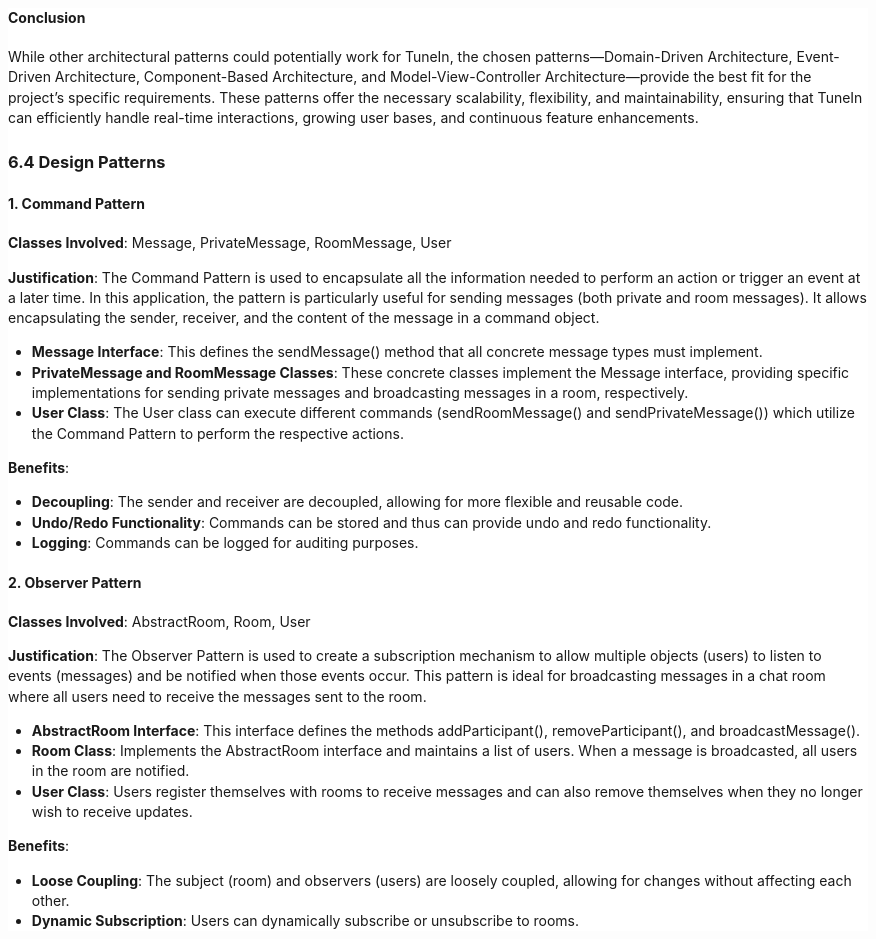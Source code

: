 #### Conclusion

While other architectural patterns could potentially work for TuneIn, the chosen patterns—Domain-Driven Architecture, Event-Driven Architecture, Component-Based Architecture, and Model-View-Controller Architecture—provide the best fit for the project’s specific requirements. These patterns offer the necessary scalability, flexibility, and maintainability, ensuring that TuneIn can efficiently handle real-time interactions, growing user bases, and continuous feature enhancements.

### 6.4 Design Patterns
#### **1. Command Pattern**

**Classes Involved**: Message, PrivateMessage, RoomMessage, User

**Justification**: The Command Pattern is used to encapsulate all the information needed to perform an action or trigger an event at a later time. In this application, the pattern is particularly useful for sending messages (both private and room messages). It allows encapsulating the sender, receiver, and the content of the message in a command object.

- **Message Interface**: This defines the sendMessage() method that all concrete message types must implement.
- **PrivateMessage and RoomMessage Classes**: These concrete classes implement the Message interface, providing specific implementations for sending private messages and broadcasting messages in a room, respectively.
- **User Class**: The User class can execute different commands (sendRoomMessage() and sendPrivateMessage()) which utilize the Command Pattern to perform the respective actions.

**Benefits**:

- **Decoupling**: The sender and receiver are decoupled, allowing for more flexible and reusable code.
- **Undo/Redo Functionality**: Commands can be stored and thus can provide undo and redo functionality.
- **Logging**: Commands can be logged for auditing purposes.

#### **2. Observer Pattern**

**Classes Involved**: AbstractRoom, Room, User

**Justification**: The Observer Pattern is used to create a subscription mechanism to allow multiple objects (users) to listen to events (messages) and be notified when those events occur. This pattern is ideal for broadcasting messages in a chat room where all users need to receive the messages sent to the room.

- **AbstractRoom Interface**: This interface defines the methods addParticipant(), removeParticipant(), and broadcastMessage().
- **Room Class**: Implements the AbstractRoom interface and maintains a list of users. When a message is broadcasted, all users in the room are notified.
- **User Class**: Users register themselves with rooms to receive messages and can also remove themselves when they no longer wish to receive updates.

**Benefits**:

- **Loose Coupling**: The subject (room) and observers (users) are loosely coupled, allowing for changes without affecting each other.
- **Dynamic Subscription**: Users can dynamically subscribe or unsubscribe to rooms.

